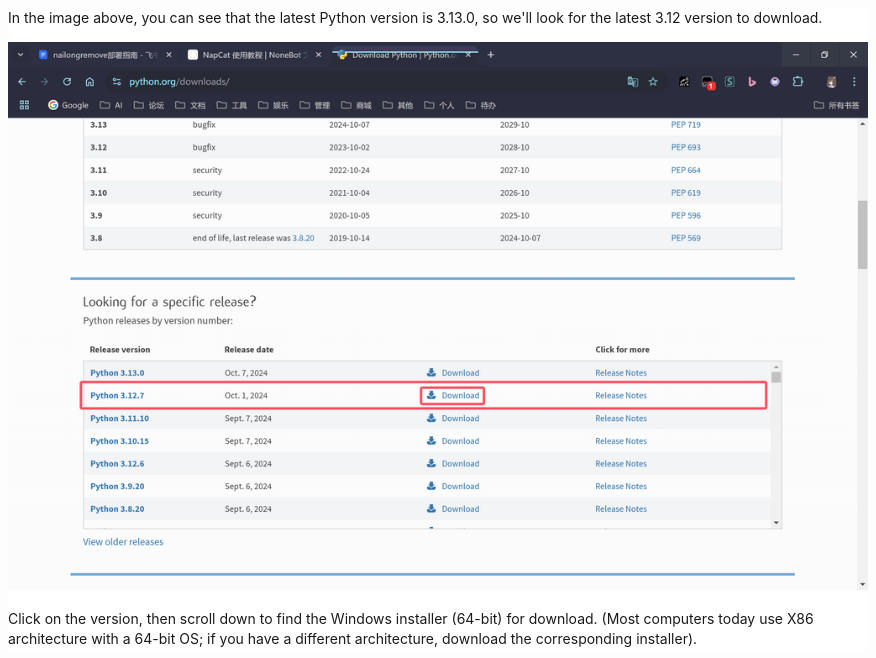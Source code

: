 In the image above, you can see that the latest Python version is 3.13.0, so we'll look for the latest 3.12 version to download.

![1.1-2](./assets/1_1-2.png)

Click on the version, then scroll down to find the Windows installer (64-bit) for download. (Most computers today use X86 architecture with a 64-bit OS; if you have a different architecture, download the corresponding installer).
